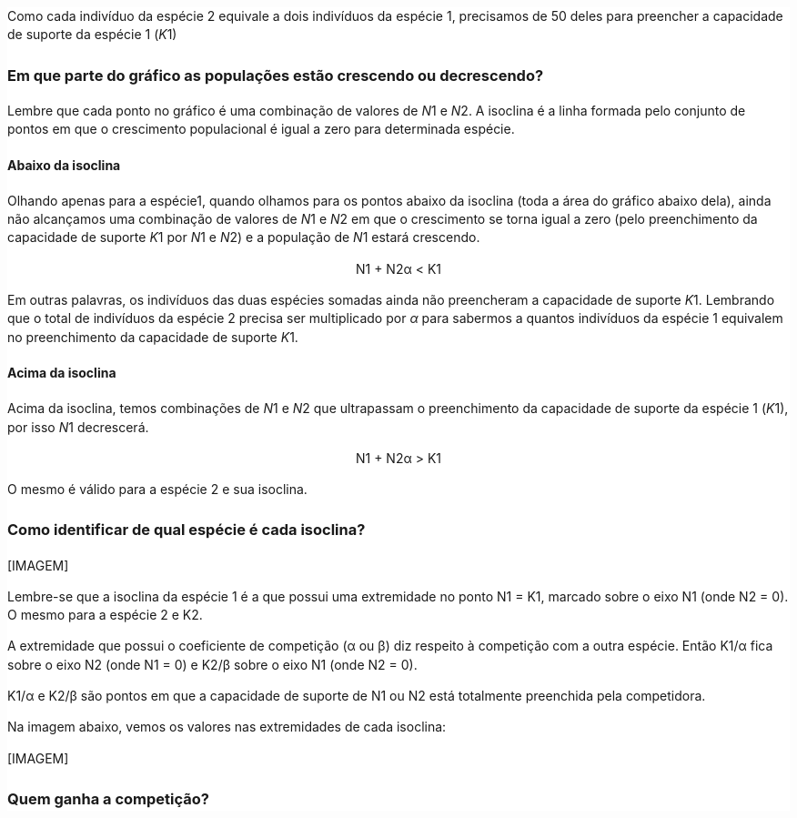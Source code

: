 Como cada indivíduo da espécie $2$ equivale a dois indivíduos da espécie $1$, precisamos de $50$ deles para preencher a capacidade de suporte da espécie $1$ ($K1$)


### Em que parte do gráfico as populações estão crescendo ou decrescendo?
	
Lembre que cada ponto no gráfico é uma combinação de valores de $N1$ e $N2$. A isoclina é a linha formada pelo conjunto de pontos em que o crescimento populacional é igual a zero para determinada espécie.

#### Abaixo da isoclina

Olhando apenas para a espécie$1$, quando olhamos para os pontos abaixo da isoclina (toda a área do gráfico abaixo dela), ainda não alcançamos uma combinação de valores de $N1$ e $N2$ em que o crescimento se torna igual a zero (pelo preenchimento da capacidade de suporte $K1$ por $N1$ e $N2$) e a população de $N1$ estará crescendo.

<center>
N1 + N2α < K1
</center>

Em outras palavras, os indivíduos das duas espécies somadas ainda não preencheram a capacidade de suporte $K1$. Lembrando que o total de indivíduos da espécie $2$ precisa ser multiplicado por $α$ para sabermos a quantos indivíduos da espécie $1$ equivalem no preenchimento da capacidade de suporte $K1$.

#### Acima da isoclina

Acima da isoclina, temos combinações de $N1$ e $N2$ que ultrapassam o preenchimento da capacidade de suporte da espécie $1$ ($K1$), por isso $N1$ decrescerá.

<center>
N1 + N2α > K1
</center>

O mesmo é válido para a espécie $2$ e sua isoclina.

### Como identificar de qual espécie é cada isoclina?

[IMAGEM] 

Lembre-se que a isoclina da espécie 1 é a que possui uma extremidade no ponto N1 = K1, marcado sobre o eixo N1 (onde N2 = 0). O mesmo para a espécie 2 e K2.

A extremidade que possui o coeficiente de competição (α ou β) diz respeito à competição com a outra espécie. Então K1/α fica sobre o eixo N2 (onde N1 = 0) e K2/β sobre o eixo N1 (onde N2 = 0).

K1/α e K2/β são pontos em que a capacidade de suporte de N1 ou N2 está totalmente preenchida pela competidora.	

Na imagem abaixo, vemos os valores nas extremidades de cada isoclina:

[IMAGEM]

### Quem ganha a competição?
